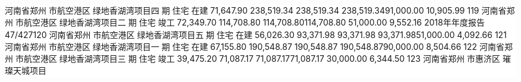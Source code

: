 河南省郑州
市航空港区
绿地香湖湾项目四
期
住宅
在建
71,647.90
238,519.34
238,519.34
238,519.3491,000.00
10,905.99
119
河南省郑州
市航空港区
绿地香湖湾项目二
期
住宅
竣工
72,349.70
114,708.80
114,708.80114,708.80
51,000.00
9,552.16
2018年年度报告
47/427120
河南省郑州
市航空港区
绿地香湖湾项目五
期
住宅
在建
56,026.30
93,371.98
93,371.98
93,371.9851,000.00
4,092.66
121
河南省郑州
市航空港区
绿地香湖湾项目一
期
住宅
在建
67,155.80
190,548.87
190,548.87
190,548.8790,000.00
8,504.66
122
河南省郑州
市航空港区
绿地香湖湾项目三
期
住宅
竣工
39,475.20
71,087.17
71,087.1771,087.17
30,000.00
6,344.50
123
河南省郑州
市惠济区
璀璨天城项目